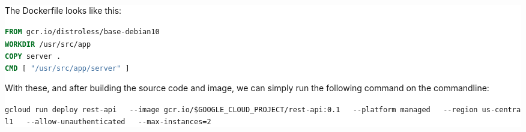 The Dockerfile looks like this:

```dockerfile
FROM gcr.io/distroless/base-debian10
WORKDIR /usr/src/app
COPY server .
CMD [ "/usr/src/app/server" ]
```

With these, and after building the source code and image, we can simply run the following command on the commandline:

```
gcloud run deploy rest-api   --image gcr.io/$GOOGLE_CLOUD_PROJECT/rest-api:0.1   --platform managed   --region us-central1   --allow-unauthenticated   --max-instances=2
```
